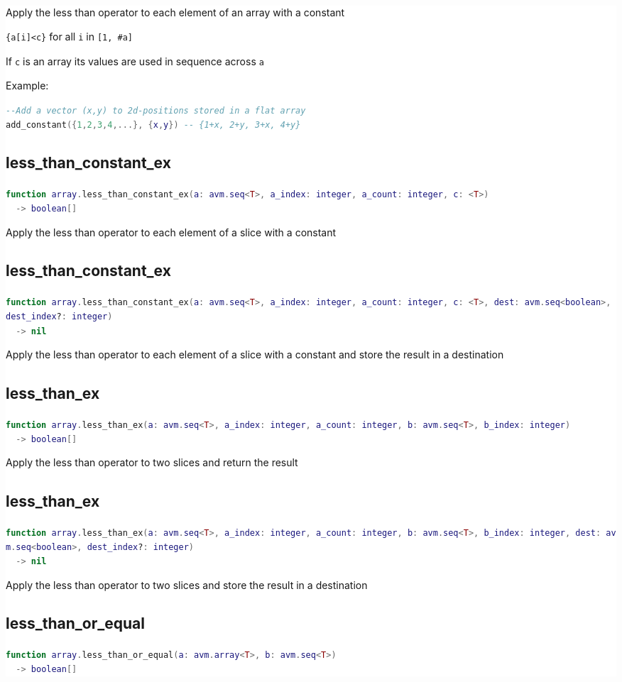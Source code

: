 Apply the less than operator to each element of an array with a constant

`{a[i]<c}` for all `i` in `[1, #a]`

If `c` is an array its values are used in sequence across `a`

Example:
```lua
--Add a vector (x,y) to 2d-positions stored in a flat array
add_constant({1,2,3,4,...}, {x,y}) -- {1+x, 2+y, 3+x, 4+y}
```

## less_than_constant_ex

```lua
function array.less_than_constant_ex(a: avm.seq<T>, a_index: integer, a_count: integer, c: <T>)
  -> boolean[]
```

Apply the less than operator to each element of a slice with a constant

## less_than_constant_ex

```lua
function array.less_than_constant_ex(a: avm.seq<T>, a_index: integer, a_count: integer, c: <T>, dest: avm.seq<boolean>, dest_index?: integer)
  -> nil
```

Apply the less than operator to each element of a slice with a constant and store the result in a destination

## less_than_ex

```lua
function array.less_than_ex(a: avm.seq<T>, a_index: integer, a_count: integer, b: avm.seq<T>, b_index: integer)
  -> boolean[]
```

Apply the less than operator to two slices and return the result

## less_than_ex

```lua
function array.less_than_ex(a: avm.seq<T>, a_index: integer, a_count: integer, b: avm.seq<T>, b_index: integer, dest: avm.seq<boolean>, dest_index?: integer)
  -> nil
```

Apply the less than operator to two slices and store the result in a destination

## less_than_or_equal

```lua
function array.less_than_or_equal(a: avm.array<T>, b: avm.seq<T>)
  -> boolean[]
```
